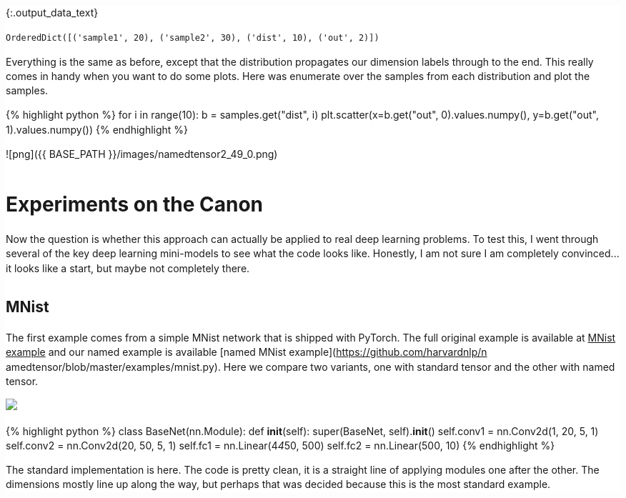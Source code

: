 

{:.output_data_text}
```
OrderedDict([('sample1', 20), ('sample2', 30), ('dist', 10), ('out', 2)])
```



Everything is the same as before, except that the distribution propagates our
dimension labels through to the end. This really comes in handy when you want to
do some plots. Here was enumerate over the samples from each distribution and
plot the samples.


{% highlight python %}
for i in range(10):
    b = samples.get("dist", i)
    plt.scatter(x=b.get("out", 0).values.numpy(),
                y=b.get("out", 1).values.numpy())
{% endhighlight %}


![png]({{ BASE_PATH }}/images/namedtensor2_49_0.png)


# Experiments on the Canon

Now the question is whether this approach can actually be applied to real deep
learning problems. To test this, I went through several of the key deep learning
mini-models to see what the code looks like. Honestly, I am not sure I am
completely convinced... it looks like a start, but maybe not completely there.

## MNist

The first example comes from a simple MNist network that is shipped with
PyTorch. The full original example is available at [MNist
example](https://github.com/pytorch/examples/blob/master/mnist/main.py) and our
named example is available [named MNist example](https://github.com/harvardnlp/n
amedtensor/blob/master/examples/mnist.py). Here we compare two variants, one
with standard tensor and the other with named tensor.

<img src="http://deeplearning.net/tutorial/_images/mylenet.png">


{% highlight python %}
class BaseNet(nn.Module):
    def __init__(self):
        super(BaseNet, self).__init__()
        self.conv1 = nn.Conv2d(1, 20, 5, 1)
        self.conv2 = nn.Conv2d(20, 50, 5, 1)
        self.fc1 = nn.Linear(4*4*50, 500)
        self.fc2 = nn.Linear(500, 10)
{% endhighlight %}

The standard implementation is here. The code is pretty clean, it is a straight
line of applying modules one after the other. The dimensions mostly line up
along the way, but perhaps that was decided because this is the most standard
example.
